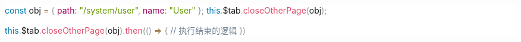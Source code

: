 <span class="token keyword" style="margin: 0px; padding: 0px; color: rgb(0, 119, 170);">const</span> obj <span class="token operator" style="margin: 0px; padding: 0px; color: rgb(154, 110, 58); background: rgba(255, 255, 255, 0.5);">=</span> <span class="token punctuation" style="margin: 0px; padding: 0px; color: rgb(153, 153, 153);">{</span> <span class="token literal-property property" style="margin: 0px; padding: 0px; color: rgb(153, 0, 85);">path</span><span class="token operator" style="margin: 0px; padding: 0px; color: rgb(154, 110, 58); background: rgba(255, 255, 255, 0.5);">:</span> <span class="token string" style="margin: 0px; padding: 0px; color: rgb(102, 153, 0);">"/system/user"</span><span class="token punctuation" style="margin: 0px; padding: 0px; color: rgb(153, 153, 153);">,</span> <span class="token literal-property property" style="margin: 0px; padding: 0px; color: rgb(153, 0, 85);">name</span><span class="token operator" style="margin: 0px; padding: 0px; color: rgb(154, 110, 58); background: rgba(255, 255, 255, 0.5);">:</span> <span class="token string" style="margin: 0px; padding: 0px; color: rgb(102, 153, 0);">"User"</span> <span class="token punctuation" style="margin: 0px; padding: 0px; color: rgb(153, 153, 153);">}</span><span class="token punctuation" style="margin: 0px; padding: 0px; color: rgb(153, 153, 153);">;</span>
<span class="token keyword" style="margin: 0px; padding: 0px; color: rgb(0, 119, 170);">this</span><span class="token punctuation" style="margin: 0px; padding: 0px; color: rgb(153, 153, 153);">.</span>$tab<span class="token punctuation" style="margin: 0px; padding: 0px; color: rgb(153, 153, 153);">.</span><span class="token function" style="margin: 0px; padding: 0px; color: rgb(221, 74, 104);">closeOtherPage</span><span class="token punctuation" style="margin: 0px; padding: 0px; color: rgb(153, 153, 153);">(</span>obj<span class="token punctuation" style="margin: 0px; padding: 0px; color: rgb(153, 153, 153);">)</span><span class="token punctuation" style="margin: 0px; padding: 0px; color: rgb(153, 153, 153);">;</span>

<span class="token keyword" style="margin: 0px; padding: 0px; color: rgb(0, 119, 170);">this</span><span class="token punctuation" style="margin: 0px; padding: 0px; color: rgb(153, 153, 153);">.</span>$tab<span class="token punctuation" style="margin: 0px; padding: 0px; color: rgb(153, 153, 153);">.</span><span class="token function" style="margin: 0px; padding: 0px; color: rgb(221, 74, 104);">closeOtherPage</span><span class="token punctuation" style="margin: 0px; padding: 0px; color: rgb(153, 153, 153);">(</span>obj<span class="token punctuation" style="margin: 0px; padding: 0px; color: rgb(153, 153, 153);">)</span><span class="token punctuation" style="margin: 0px; padding: 0px; color: rgb(153, 153, 153);">.</span><span class="token function" style="margin: 0px; padding: 0px; color: rgb(221, 74, 104);">then</span><span class="token punctuation" style="margin: 0px; padding: 0px; color: rgb(153, 153, 153);">(</span><span class="token punctuation" style="margin: 0px; padding: 0px; color: rgb(153, 153, 153);">(</span><span class="token punctuation" style="margin: 0px; padding: 0px; color: rgb(153, 153, 153);">)</span> <span class="token operator" style="margin: 0px; padding: 0px; color: rgb(154, 110, 58); background: rgba(255, 255, 255, 0.5);">=&gt;</span> <span class="token punctuation" style="margin: 0px; padding: 0px; color: rgb(153, 153, 153);">{</span>
    <span class="token comment" style="margin: 0px; padding: 0px; color: rgb(112, 128, 144);">// 执行结束的逻辑</span>
<span class="token punctuation" style="margin: 0px; padding: 0px; color: rgb(153, 153, 153);">}</span><span class="token punctuation" style="margin: 0px; padding: 0px; color: rgb(153, 153, 153);">)</span>
</code><i class="code-copy" title="Copy to clipboard" style="margin: 0px; padding: 0px; color: rgb(170, 170, 170); fill: rgb(170, 170, 170); font-size: 16px; display: inline-block; cursor: pointer; position: absolute; z-index: 1000; top: 7px; right: 35px; opacity: 0;"><svg style="color:#aaa;font-size:14px" t="1572422231464" class="icon" viewBox="0 0 1024 1024" version="1.1" xmlns="http://www.w3.org/2000/svg" p-id="3201" width="14" height="14"><path d="M866.461538 39.384615H354.461538c-43.323077 0-78.769231 35.446154-78.76923 78.769231v39.384616h472.615384c43.323077 0 78.769231 35.446154 78.769231 78.76923v551.384616h39.384615c43.323077 0 78.769231-35.446154 78.769231-78.769231V118.153846c0-43.323077-35.446154-78.769231-78.769231-78.769231z m-118.153846 275.692308c0-43.323077-35.446154-78.769231-78.76923-78.769231H157.538462c-43.323077 0-78.769231 35.446154-78.769231 78.769231v590.769231c0 43.323077 35.446154 78.769231 78.769231 78.769231h512c43.323077 0 78.769231-35.446154 78.76923-78.769231V315.076923z m-354.461538 137.846154c0 11.815385-7.876923 19.692308-19.692308 19.692308h-157.538461c-11.815385 0-19.692308-7.876923-19.692308-19.692308v-39.384615c0-11.815385 7.876923-19.692308 19.692308-19.692308h157.538461c11.815385 0 19.692308 7.876923 19.692308 19.692308v39.384615z m157.538461 315.076923c0 11.815385-7.876923 19.692308-19.692307 19.692308H216.615385c-11.815385 0-19.692308-7.876923-19.692308-19.692308v-39.384615c0-11.815385 7.876923-19.692308 19.692308-19.692308h315.076923c11.815385 0 19.692308 7.876923 19.692307 19.692308v39.384615z m78.769231-157.538462c0 11.815385-7.876923 19.692308-19.692308 19.692308H216.615385c-11.815385 0-19.692308-7.876923-19.692308-19.692308v-39.384615c0-11.815385 7.876923-19.692308 19.692308-19.692308h393.846153c11.815385 0 19.692308 7.876923 19.692308 19.692308v39.384615z" p-id="3202"></path></svg></i></pre></div></details>
